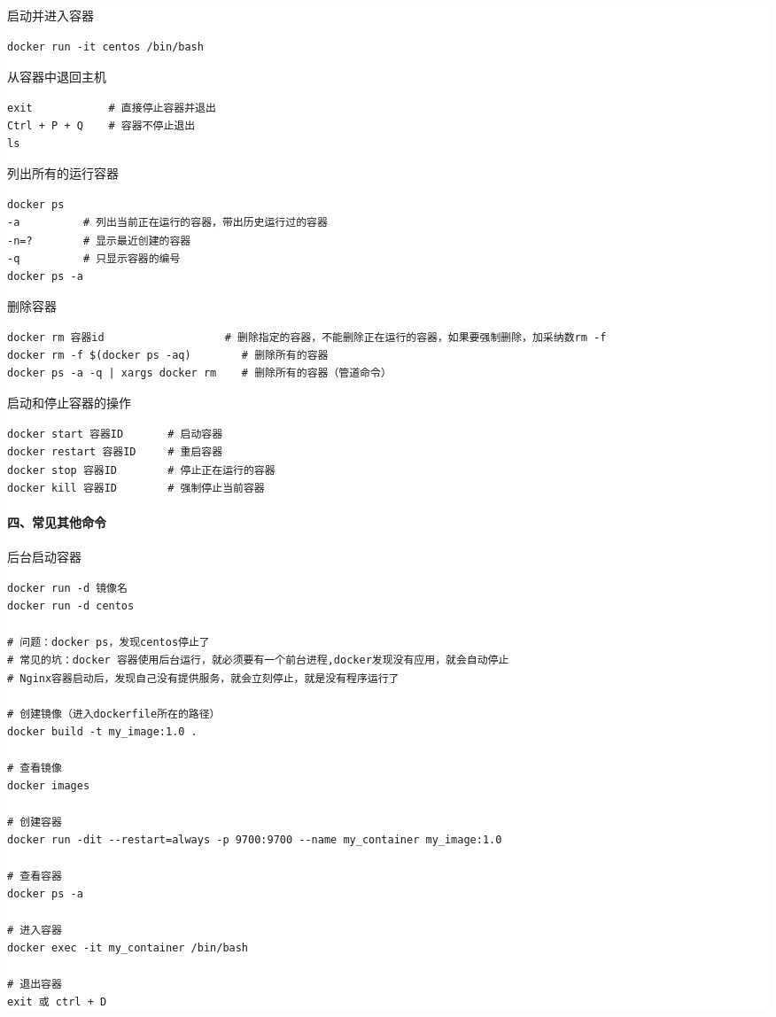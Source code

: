 启动并进入容器

```shell
docker run -it centos /bin/bash
```

从容器中退回主机

```shell
exit			# 直接停止容器并退出
Ctrl + P + Q	# 容器不停止退出
ls
```

列出所有的运行容器

```shell
docker ps
-a 			# 列出当前正在运行的容器，带出历史运行过的容器
-n=? 		# 显示最近创建的容器
-q			# 只显示容器的编号
docker ps -a
```

删除容器

```shell
docker rm 容器id					 # 删除指定的容器，不能删除正在运行的容器，如果要强制删除，加采纳数rm -f
docker rm -f $(docker ps -aq)	 	 # 删除所有的容器
docker ps -a -q | xargs docker rm 	 # 删除所有的容器（管道命令）
```

启动和停止容器的操作

```shell
docker start 容器ID		# 启动容器
docker restart 容器ID		# 重启容器
docker stop 容器ID		# 停止正在运行的容器
docker kill 容器ID		# 强制停止当前容器
```

#### 四、常见其他命令

后台启动容器

```shell
docker run -d 镜像名
docker run -d centos

# 问题：docker ps，发现centos停止了
# 常见的坑：docker 容器使用后台运行，就必须要有一个前台进程,docker发现没有应用，就会自动停止
# Nginx容器启动后，发现自己没有提供服务，就会立刻停止，就是没有程序运行了

# 创建镜像（进入dockerfile所在的路径）
docker build -t my_image:1.0 .

# 查看镜像
docker images

# 创建容器
docker run -dit --restart=always -p 9700:9700 --name my_container my_image:1.0 

# 查看容器
docker ps -a

# 进入容器
docker exec -it my_container /bin/bash

# 退出容器
exit 或 ctrl + D

```